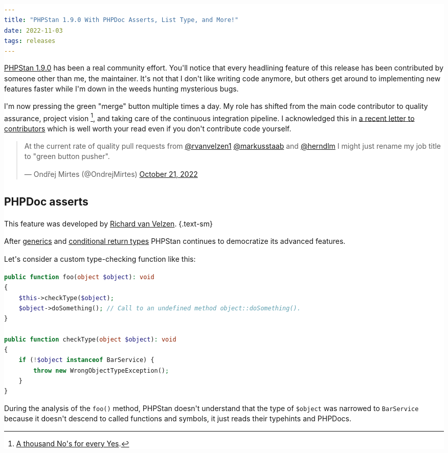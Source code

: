 ```yaml
---
title: "PHPStan 1.9.0 With PHPDoc Asserts, List Type, and More!"
date: 2022-11-03
tags: releases
---
```


[PHPStan 1.9.0](https://github.com/phpstan/phpstan/releases/tag/1.9.0) has been a real community effort. You'll notice that every headlining feature of this release has been contributed by someone other than me, the maintainer. It's not that I don't like writing code anymore, but others get around to implementing new features faster while I'm down in the weeds hunting mysterious bugs.

I'm now pressing the green "merge" button multiple times a day. My role has shifted from the main code contributor to quality assurance, project vision [^sayno], and taking care of the continuous integration pipeline. I acknowledged this in [a recent letter to contributors](https://github.com/phpstan/phpstan/discussions/8228) which is well worth your read even if you don't contribute code yourself.

[^sayno]: [A thousand No's for every Yes](https://www.youtube.com/watch?v=XAEPqUtra6E).

<blockquote class="twitter-tweet tw-align-center" data-lang="en" data-dnt="true"><p lang="en" dir="ltr">At the current rate of quality pull requests from <a href="https://twitter.com/rvanvelzen1?ref_src=twsrc%5Etfw">@rvanvelzen1</a> <a href="https://twitter.com/markusstaab?ref_src=twsrc%5Etfw">@markusstaab</a> and <a href="https://twitter.com/herndlm?ref_src=twsrc%5Etfw">@herndlm</a> I might just rename my job title to &quot;green button pusher&quot;.</p>&mdash; Ondřej Mirtes (@OndrejMirtes) <a href="https://twitter.com/OndrejMirtes/status/1583364120362987520?ref_src=twsrc%5Etfw">October 21, 2022</a></blockquote> <script async src="https://platform.twitter.com/widgets.js" charset="utf-8"></script>

PHPDoc asserts
--------------------

This feature was developed by [Richard van Velzen](https://github.com/rvanvelzen). {.text-sm}

After [generics](/blog/generics-in-php-using-phpdocs) and [conditional return types](/writing-php-code/phpdoc-types#conditional-return-types) PHPStan continues to democratize its advanced features.

Let's consider a custom type-checking function like this:

```php
public function foo(object $object): void
{
    $this->checkType($object);
    $object->doSomething(); // Call to an undefined method object::doSomething().
}

public function checkType(object $object): void
{
    if (!$object instanceof BarService) {
        throw new WrongObjectTypeException();
    }
}
```

During the analysis of the `foo()` method, PHPStan doesn't understand that the type of `$object` was narrowed to `BarService` because it doesn't descend to called functions and symbols, it just reads their typehints and PHPDocs.


[^phpunit]: Otherwise analysis of PHPUnit test cases wouldn't really work.
[^templateTypes]: Right now each bound (like `@template T of int`) requires to have a custom class like `TemplateIntegerType`, so that both `$type instanceof IntegerType` and `$type instanceof TemplateType` pass.
[^subtractable]: Only few selected types are currently subtractable, like `mixed` or `object`. [Playground example](https://phpstan.org/r/6a8c7fbb-9d55-41dd-8913-60ff3aa37f1f)